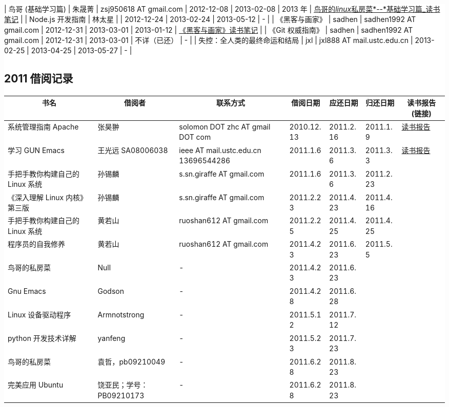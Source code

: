 | 鸟哥 (基础学习篇)                           | 朱晟菁        | zsj950618 AT gmail.com       | 2012-12-08          | 2013-02-08          | 2013 年         | [鸟哥的*linux*私房菜*--*基础学习篇\_读书笔记](/wiki/linux_digest/reading_notes/zsj_niao_linux_sfc_basic_readnote "linux_digest:reading_notes:zsj_niao_linux_sfc_basic_readnote") |
| Node.js 开发指南                            | 林太星        |                              | 2012-12-24          | 2013-02-24          | 2013-05-12      | \-                                                                                                                                                                               |
| 《黑客与画家》                              | sadhen        | sadhen1992 AT gmail.com      | 2012-12-31          | 2013-03-01          | 2013-01-12      | [《黑客与画家》读书笔记](/wiki/user/sadhen/hackers_and_painters "user:sadhen:hackers_and_painters")                                                                              |
| 《Git 权威指南》                            | sadhen        | sadhen1992 AT gmail.com      | 2012-12-31          | 2013-03-01          | 不详（已还）    | -                                                                                                                                                                                |
| 失控：全人类的最终命运和结局                | jxl           | jxl888 AT mail.ustc.edu.cn   | 2013-02-25          | 2013-04-25          | 2013-05-27      | \-                                                                                                                                                                               |

## 2011 借阅记录

| 书名                            | 借阅者                   | 联系方式                             | 借阅日期   | 应还日期  | 归还日期  | 读书报告 (链接)                                                                                                                             |
| ------------------------------- | ------------------------ | ------------------------------------ | ---------- | --------- | --------- | ------------------------------------------------------------------------------------------------------------------------------------------- |
| 系统管理指南 Apache             | 张昊翀                   | solomon DOT zhc AT gmail DOT com     | 2010.12.13 | 2011.2.16 | 2011.1.9  | [读书报告](http://goodchong.com/administering-apache-read-report/ "http://goodchong.com/administering-apache-read-report/")                 |
| 学习 GUN Emacs                  | 王光远 SA08006038        | ieee AT mail.ustc.edu.cn 13696544286 | 2011.1.6   | 2011.3.6  | 2011.3.3  | [读书报告](/wiki/linux_digest/reading_notes/wang-guangyuan-emacs-read-digest "linux_digest:reading_notes:wang-guangyuan-emacs-read-digest") |
| 手把手教你构建自己的 Linux 系统 | 孙锡麟                   | s.sn.giraffe AT gmail.com            | 2011.1.6   | 2011.3.6  | 2011.2.23 |                                                                                                                                             |
| 《深入理解 Linux 内核》第三版   | 孙锡麟                   | s.sn.giraffe AT gmail.com            | 2011.2.23  | 2011.4.23 | 2011.4.16 |                                                                                                                                             |
| 手把手教你构建自己的 Linux 系统 | 黄若山                   | ruoshan612 AT gmail.com              | 2011.2.25  | 2011.4.25 | 2011.4.25 |                                                                                                                                             |
| 程序员的自我修养                | 黄若山                   | ruoshan612 AT gmail.com              | 2011.4.23  | 2011.6.23 | 2011.5.5  |                                                                                                                                             |
| 鸟哥的私房菜                    | Null                     | -                                    | 2011.4.23  | 2011.6.23 |           |                                                                                                                                             |
| Gnu Emacs                       | Godson                   | -                                    | 2011.4.28  | 2011.6.28 |           |                                                                                                                                             |
| Linux 设备驱动程序              | Armnotstrong             | -                                    | 2011.5.12  | 2011.7.12 |           |                                                                                                                                             |
| python 开发技术详解             | yanfeng                  | -                                    | 2011.5.23  | 2011.7.23 |           |                                                                                                                                             |
| 鸟哥的私房菜                    | 袁哲，pb09210049         | -                                    | 2011.6.28  | 2011.8.23 |           |                                                                                                                                             |
| 完美应用 Ubuntu                 | 饶亚民；学号：PB09210173 | -                                    | 2011.6.28  | 2011.8.23 |           |                                                                                                                                             |
